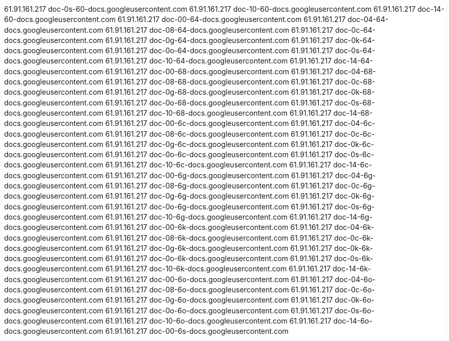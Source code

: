 61.91.161.217	doc-0s-60-docs.googleusercontent.com
61.91.161.217	doc-10-60-docs.googleusercontent.com
61.91.161.217	doc-14-60-docs.googleusercontent.com
61.91.161.217	doc-00-64-docs.googleusercontent.com
61.91.161.217	doc-04-64-docs.googleusercontent.com
61.91.161.217	doc-08-64-docs.googleusercontent.com
61.91.161.217	doc-0c-64-docs.googleusercontent.com
61.91.161.217	doc-0g-64-docs.googleusercontent.com
61.91.161.217	doc-0k-64-docs.googleusercontent.com
61.91.161.217	doc-0o-64-docs.googleusercontent.com
61.91.161.217	doc-0s-64-docs.googleusercontent.com
61.91.161.217	doc-10-64-docs.googleusercontent.com
61.91.161.217	doc-14-64-docs.googleusercontent.com
61.91.161.217	doc-00-68-docs.googleusercontent.com
61.91.161.217	doc-04-68-docs.googleusercontent.com
61.91.161.217	doc-08-68-docs.googleusercontent.com
61.91.161.217	doc-0c-68-docs.googleusercontent.com
61.91.161.217	doc-0g-68-docs.googleusercontent.com
61.91.161.217	doc-0k-68-docs.googleusercontent.com
61.91.161.217	doc-0o-68-docs.googleusercontent.com
61.91.161.217	doc-0s-68-docs.googleusercontent.com
61.91.161.217	doc-10-68-docs.googleusercontent.com
61.91.161.217	doc-14-68-docs.googleusercontent.com
61.91.161.217	doc-00-6c-docs.googleusercontent.com
61.91.161.217	doc-04-6c-docs.googleusercontent.com
61.91.161.217	doc-08-6c-docs.googleusercontent.com
61.91.161.217	doc-0c-6c-docs.googleusercontent.com
61.91.161.217	doc-0g-6c-docs.googleusercontent.com
61.91.161.217	doc-0k-6c-docs.googleusercontent.com
61.91.161.217	doc-0o-6c-docs.googleusercontent.com
61.91.161.217	doc-0s-6c-docs.googleusercontent.com
61.91.161.217	doc-10-6c-docs.googleusercontent.com
61.91.161.217	doc-14-6c-docs.googleusercontent.com
61.91.161.217	doc-00-6g-docs.googleusercontent.com
61.91.161.217	doc-04-6g-docs.googleusercontent.com
61.91.161.217	doc-08-6g-docs.googleusercontent.com
61.91.161.217	doc-0c-6g-docs.googleusercontent.com
61.91.161.217	doc-0g-6g-docs.googleusercontent.com
61.91.161.217	doc-0k-6g-docs.googleusercontent.com
61.91.161.217	doc-0o-6g-docs.googleusercontent.com
61.91.161.217	doc-0s-6g-docs.googleusercontent.com
61.91.161.217	doc-10-6g-docs.googleusercontent.com
61.91.161.217	doc-14-6g-docs.googleusercontent.com
61.91.161.217	doc-00-6k-docs.googleusercontent.com
61.91.161.217	doc-04-6k-docs.googleusercontent.com
61.91.161.217	doc-08-6k-docs.googleusercontent.com
61.91.161.217	doc-0c-6k-docs.googleusercontent.com
61.91.161.217	doc-0g-6k-docs.googleusercontent.com
61.91.161.217	doc-0k-6k-docs.googleusercontent.com
61.91.161.217	doc-0o-6k-docs.googleusercontent.com
61.91.161.217	doc-0s-6k-docs.googleusercontent.com
61.91.161.217	doc-10-6k-docs.googleusercontent.com
61.91.161.217	doc-14-6k-docs.googleusercontent.com
61.91.161.217	doc-00-6o-docs.googleusercontent.com
61.91.161.217	doc-04-6o-docs.googleusercontent.com
61.91.161.217	doc-08-6o-docs.googleusercontent.com
61.91.161.217	doc-0c-6o-docs.googleusercontent.com
61.91.161.217	doc-0g-6o-docs.googleusercontent.com
61.91.161.217	doc-0k-6o-docs.googleusercontent.com
61.91.161.217	doc-0o-6o-docs.googleusercontent.com
61.91.161.217	doc-0s-6o-docs.googleusercontent.com
61.91.161.217	doc-10-6o-docs.googleusercontent.com
61.91.161.217	doc-14-6o-docs.googleusercontent.com
61.91.161.217	doc-00-6s-docs.googleusercontent.com